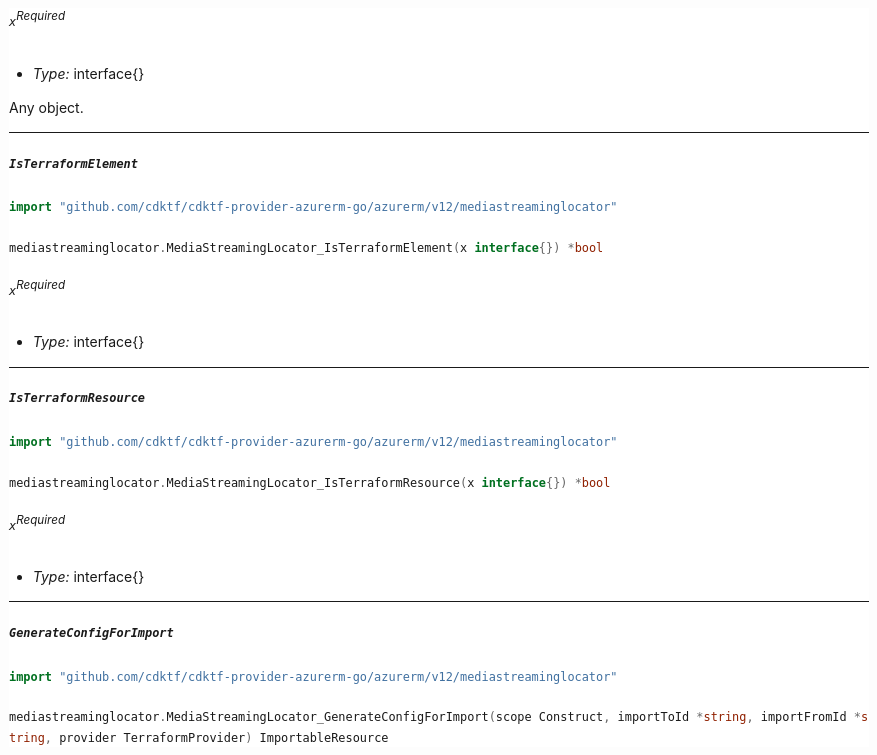 ###### `x`<sup>Required</sup> <a name="x" id="@cdktf/provider-azurerm.mediaStreamingLocator.MediaStreamingLocator.isConstruct.parameter.x"></a>

- *Type:* interface{}

Any object.

---

##### `IsTerraformElement` <a name="IsTerraformElement" id="@cdktf/provider-azurerm.mediaStreamingLocator.MediaStreamingLocator.isTerraformElement"></a>

```go
import "github.com/cdktf/cdktf-provider-azurerm-go/azurerm/v12/mediastreaminglocator"

mediastreaminglocator.MediaStreamingLocator_IsTerraformElement(x interface{}) *bool
```

###### `x`<sup>Required</sup> <a name="x" id="@cdktf/provider-azurerm.mediaStreamingLocator.MediaStreamingLocator.isTerraformElement.parameter.x"></a>

- *Type:* interface{}

---

##### `IsTerraformResource` <a name="IsTerraformResource" id="@cdktf/provider-azurerm.mediaStreamingLocator.MediaStreamingLocator.isTerraformResource"></a>

```go
import "github.com/cdktf/cdktf-provider-azurerm-go/azurerm/v12/mediastreaminglocator"

mediastreaminglocator.MediaStreamingLocator_IsTerraformResource(x interface{}) *bool
```

###### `x`<sup>Required</sup> <a name="x" id="@cdktf/provider-azurerm.mediaStreamingLocator.MediaStreamingLocator.isTerraformResource.parameter.x"></a>

- *Type:* interface{}

---

##### `GenerateConfigForImport` <a name="GenerateConfigForImport" id="@cdktf/provider-azurerm.mediaStreamingLocator.MediaStreamingLocator.generateConfigForImport"></a>

```go
import "github.com/cdktf/cdktf-provider-azurerm-go/azurerm/v12/mediastreaminglocator"

mediastreaminglocator.MediaStreamingLocator_GenerateConfigForImport(scope Construct, importToId *string, importFromId *string, provider TerraformProvider) ImportableResource
```
